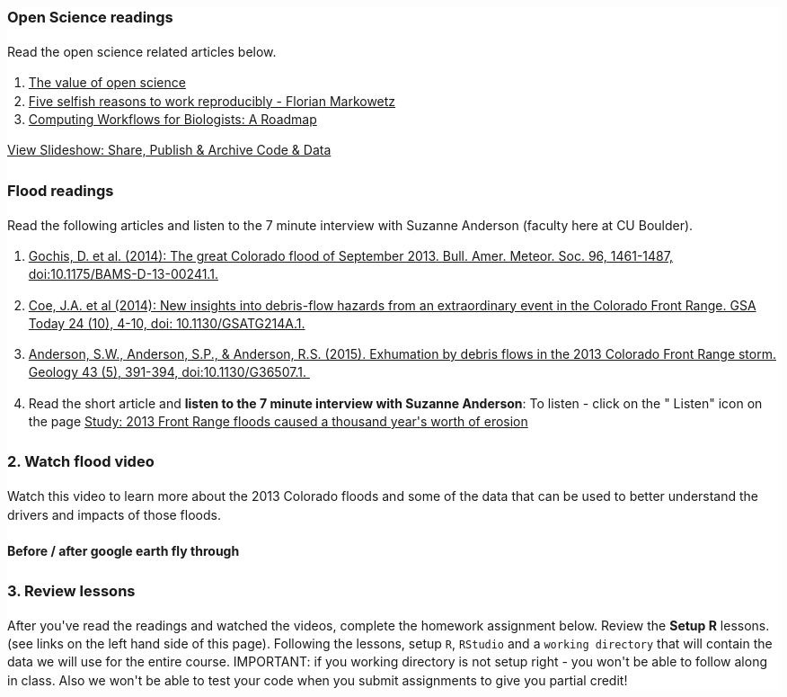 ### Open Science readings
Read the open science related articles below.

1. <a href="https://phys.org/news/2016-08-science-movement.html" target="_blank">The value of open science</a>
1. <a href="https://genomebiology.biomedcentral.com/articles/10.1186/s13059-015-0850-7" target="_blank">Five selfish reasons to work reproducibly - Florian Markowetz</a>
1. <a href="http://journals.plos.org/plosbiology/article?id=10.1371/journal.pbio.1002303" target="_blank"> Computing Workflows for Biologists: A Roadmap</a>

<a class="btn btn-info" href="{{ site.url }}/slide-shows/share-publish-archive/" target= "_blank"> <i class="fa fa-youtube-play" aria-hidden="true"></i>
View Slideshow: Share, Publish & Archive Code & Data</a>

### Flood readings
Read the following articles and listen to the 7 minute interview with
Suzanne Anderson (faculty here at CU Boulder).

1. <a href="http://journals.ametsoc.org/doi/full/10.1175/BAMS-D-13-00241.1" target="_blank">Gochis, D. et al. (2014): The great Colorado flood of September 2013. Bull. Amer. Meteor. Soc. 96, 1461-1487, doi:10.1175/BAMS-D-13-00241.1.</a>

2. <a href="ftp://rock.geosociety.org/pub/GSAToday/gt1410.pdf" target="_blank">Coe, J.A. et al (2014): New insights into debris-flow hazards from an extraordinary event in the Colorado Front Range. GSA Today 24 (10), 4-10, doi: 10.1130/GSATG214A.1.</a>

3. <a href="http://geology.gsapubs.org/content/early/2015/03/27/G36507.1" target="_blank">Anderson, S.W., Anderson, S.P., & Anderson, R.S. (2015). Exhumation by debris flows in the 2013 Colorado Front Range storm. Geology 43 (5), 391-394, doi:10.1130/G36507.1. </a>

4. Read the short article and **listen to the 7 minute interview with Suzanne Anderson**: To listen - click on the "<i class="fa fa-volume-up" aria-hidden="true"></i>
Listen" icon on the page
<a href="http://www.cpr.org/news/story/study-2013-front-range-floods-caused-thousand-years-worth-erosion" target="_blank">Study: 2013 Front Range floods caused a thousand year's worth of erosion</a>

### 2. Watch flood video
Watch this video to learn more about the 2013 Colorado floods and some
of the data that can be used to better understand the drivers and impacts of those
floods.

<iframe width="560" height="315" src="https://www.youtube.com/embed/IHIckvWhwoo" frameborder="0" allowfullscreen></iframe>

#### Before / after google earth fly through

<iframe width="560" height="315" src="https://www.youtube.com/embed/bUcWERTM-OA?rel=0&loop=1" frameborder="0" allowfullscreen></iframe>

### 3. Review lessons
After you've read the readings and watched the videos, complete the homework
assignment below. Review the **Setup R** lessons. (see links
on the left hand side of this page).
Following the lessons, setup `R`, `RStudio` and a
`working directory` that will contain the data we will use for the entire course.
IMPORTANT: if you working directory is not setup right - you won't be able to
follow along in class. Also we won't be able to test your code when you submit assignments
to give you partial credit!
